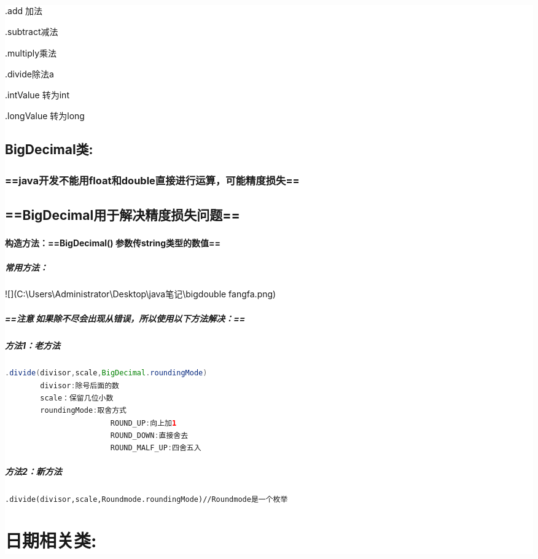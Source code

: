 .add 加法

.subtract减法

.multiply乘法

.divide除法a

.intValue 转为int

.longValue 转为long



## BigDecimal类:

### ==java开发不能用float和double直接进行运算，可能精度损失==

## ==BigDecimal用于解决精度损失问题==



#### 构造方法：==BigDecimal() 参数传string类型的数值==



##### 常用方法：

![](C:\Users\Administrator\Desktop\java笔记\bigdouble fangfa.png)

#####   ==注意 如果除不尽会出现从错误，所以使用以下方法解决：==

##### 方法1：老方法

```java
.divide(divisor,scale,BigDecimal.roundingMode)
 		divisor:除号后面的数
 		scale：保留几位小数
 		roundingMode:取舍方式
 						ROUND_UP:向上加1
 						ROUND_DOWN:直接舍去
 						ROUND_MALF_UP:四舍五入
```

##### 方法2：新方法

```
.divide(divisor,scale,Roundmode.roundingMode)//Roundmode是一个枚举

```





# 日期相关类:

